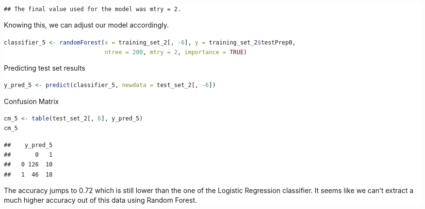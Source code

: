     ## The final value used for the model was mtry = 2.

Knowing this, we can adjust our model accordingly.

``` r
classifier_5 <- randomForest(x = training_set_2[, -6], y = training_set_2$testPrep0, 
                             ntree = 200, mtry = 2, importance = TRUE)
```

Predicting test set results

``` r
y_pred_5 <- predict(classifier_5, newdata = test_set_2[, -6])
```

Confusion Matrix

``` r
cm_5 <- table(test_set_2[, 6], y_pred_5)
cm_5
```

    ##    y_pred_5
    ##       0   1
    ##   0 126  10
    ##   1  46  18

The accuracy jumps to 0.72 which is still lower than the one of the
Logistic Regression classifier. It seems like we can’t extract a much
higher accuracy out of this data using Random Forest.
